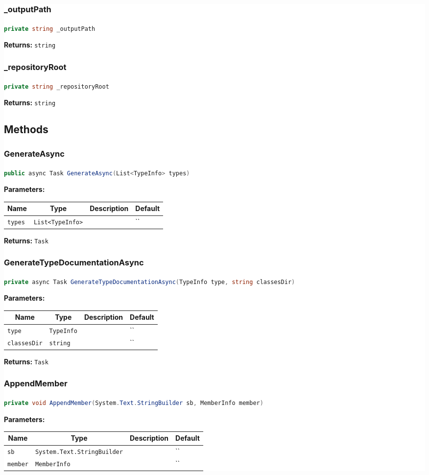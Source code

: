### _outputPath

```csharp
private string _outputPath
```

**Returns:** `string`

### _repositoryRoot

```csharp
private string _repositoryRoot
```

**Returns:** `string`

## Methods

### GenerateAsync

```csharp
public async Task GenerateAsync(List<TypeInfo> types)
```

**Parameters:**

| Name | Type | Description | Default |
|------|------|-------------|---------|
| `types` | `List<TypeInfo>` |  | `` |

**Returns:** `Task`

### GenerateTypeDocumentationAsync

```csharp
private async Task GenerateTypeDocumentationAsync(TypeInfo type, string classesDir)
```

**Parameters:**

| Name | Type | Description | Default |
|------|------|-------------|---------|
| `type` | `TypeInfo` |  | `` |
| `classesDir` | `string` |  | `` |

**Returns:** `Task`

### AppendMember

```csharp
private void AppendMember(System.Text.StringBuilder sb, MemberInfo member)
```

**Parameters:**

| Name | Type | Description | Default |
|------|------|-------------|---------|
| `sb` | `System.Text.StringBuilder` |  | `` |
| `member` | `MemberInfo` |  | `` |
